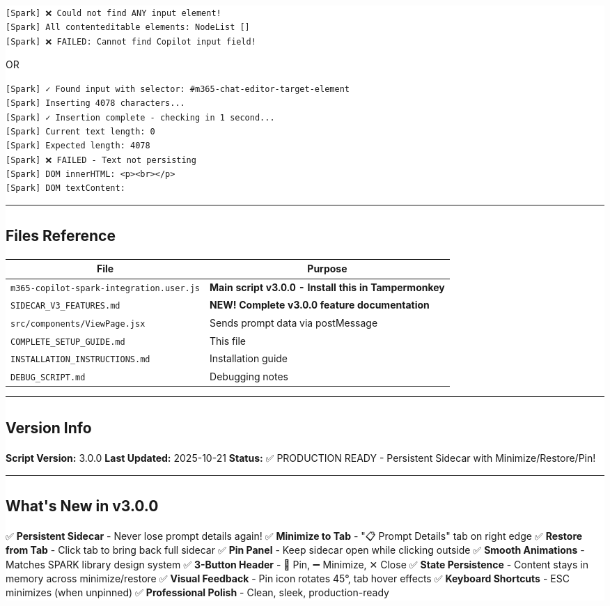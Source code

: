 ```
[Spark] ❌ Could not find ANY input element!
[Spark] All contenteditable elements: NodeList []
[Spark] ❌ FAILED: Cannot find Copilot input field!
```

OR

```
[Spark] ✓ Found input with selector: #m365-chat-editor-target-element
[Spark] Inserting 4078 characters...
[Spark] ✓ Insertion complete - checking in 1 second...
[Spark] Current text length: 0
[Spark] Expected length: 4078
[Spark] ❌ FAILED - Text not persisting
[Spark] DOM innerHTML: <p><br></p>
[Spark] DOM textContent:
```

---

## Files Reference

| File | Purpose |
|------|---------|
| `m365-copilot-spark-integration.user.js` | **Main script v3.0.0 - Install this in Tampermonkey** |
| `SIDECAR_V3_FEATURES.md` | **NEW! Complete v3.0.0 feature documentation** |
| `src/components/ViewPage.jsx` | Sends prompt data via postMessage |
| `COMPLETE_SETUP_GUIDE.md` | This file |
| `INSTALLATION_INSTRUCTIONS.md` | Installation guide |
| `DEBUG_SCRIPT.md` | Debugging notes |

---

## Version Info

**Script Version:** 3.0.0
**Last Updated:** 2025-10-21
**Status:** ✅ PRODUCTION READY - Persistent Sidecar with Minimize/Restore/Pin!

---

## What's New in v3.0.0

✅ **Persistent Sidecar** - Never lose prompt details again!
✅ **Minimize to Tab** - "📋 Prompt Details" tab on right edge
✅ **Restore from Tab** - Click tab to bring back full sidecar
✅ **Pin Panel** - Keep sidecar open while clicking outside
✅ **Smooth Animations** - Matches SPARK library design system
✅ **3-Button Header** - 📌 Pin, ➖ Minimize, ✕ Close
✅ **State Persistence** - Content stays in memory across minimize/restore
✅ **Visual Feedback** - Pin icon rotates 45°, tab hover effects
✅ **Keyboard Shortcuts** - ESC minimizes (when unpinned)
✅ **Professional Polish** - Clean, sleek, production-ready
